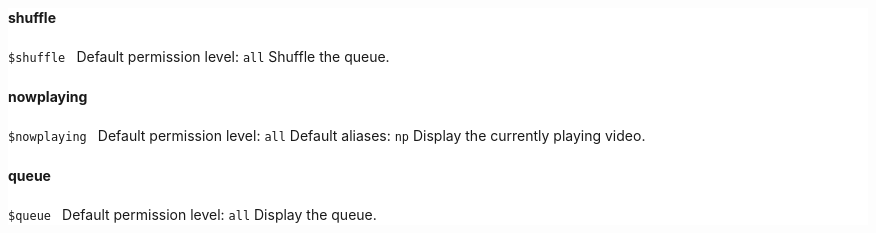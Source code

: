 #### shuffle
`$shuffle `
Default permission level: `all`
Shuffle the queue.

#### nowplaying
`$nowplaying `
Default permission level: `all`
Default aliases: `np`
Display the currently playing video.

#### queue
`$queue `
Default permission level: `all`
Display the queue.

